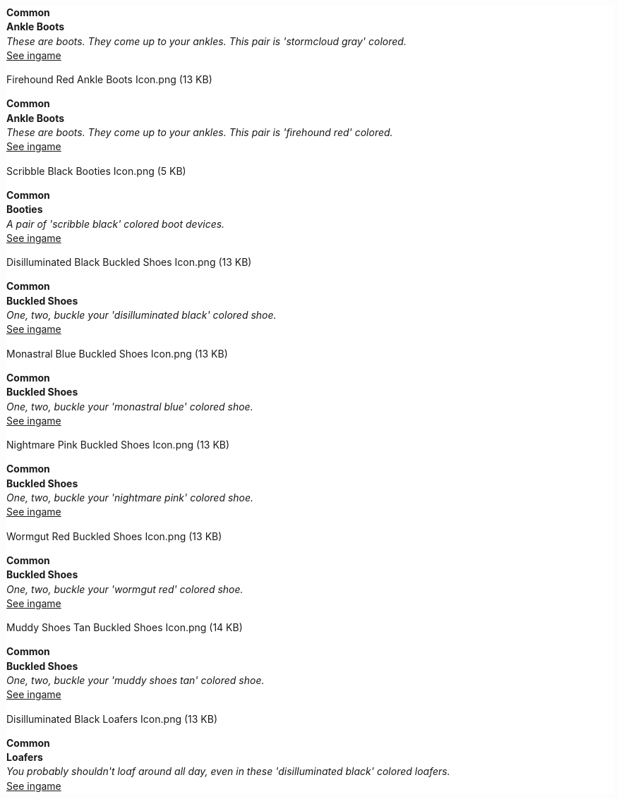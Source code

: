 **Common  
Ankle Boots**  
*These are boots. They come up to your ankles. This pair is 'stormcloud gray' colored.*  
[See ingame](/wiki/File:Gray_Ankle_Boots_Wilson.png "File:Gray Ankle Boots Wilson.png")

Firehound Red Ankle Boots Icon.png (13 KB)

**Common  
Ankle Boots**  
*These are boots. They come up to your ankles. This pair is 'firehound red' colored.*  
[See ingame](/wiki/File:Red_Ankle_Boots_Wilson.png "File:Red Ankle Boots Wilson.png")

Scribble Black Booties Icon.png (5 KB)

**Common  
Booties**  
*A pair of 'scribble black' colored boot devices.*  
[See ingame](/wiki/File:Booties_Wilson.png "File:Booties Wilson.png")

Disilluminated Black Buckled Shoes Icon.png (13 KB)

**Common  
Buckled Shoes**  
*One, two, buckle your 'disilluminated black' colored shoe.*  
[See ingame](/wiki/File:Black_Buckled_Shoes_Wilson.png "File:Black Buckled Shoes Wilson.png")

Monastral Blue Buckled Shoes Icon.png (13 KB)

**Common  
Buckled Shoes**  
*One, two, buckle your 'monastral blue' colored shoe.*  
[See ingame](/wiki/File:Blue_Buckled_Shoes_Wilson.png "File:Blue Buckled Shoes Wilson.png")

Nightmare Pink Buckled Shoes Icon.png (13 KB)

**Common  
Buckled Shoes**  
*One, two, buckle your 'nightmare pink' colored shoe.*  
[See ingame](/wiki/File:Pink_Buckled_Shoes_Wilson.png "File:Pink Buckled Shoes Wilson.png")

Wormgut Red Buckled Shoes Icon.png (13 KB)

**Common  
Buckled Shoes**  
*One, two, buckle your 'wormgut red' colored shoe.*  
[See ingame](/wiki/File:Red_Buckled_Shoes_Wilson.png "File:Red Buckled Shoes Wilson.png")

Muddy Shoes Tan Buckled Shoes Icon.png (14 KB)

**Common  
Buckled Shoes**  
*One, two, buckle your 'muddy shoes tan' colored shoe.*  
[See ingame](/wiki/File:Tan_Buckled_Shoes_Wilson.png "File:Tan Buckled Shoes Wilson.png")

Disilluminated Black Loafers Icon.png (13 KB)

**Common  
Loafers**  
*You probably shouldn't loaf around all day, even in these 'disilluminated black' colored loafers.*  
[See ingame](/wiki/File:Black_Loafers_Wilson.png "File:Black Loafers Wilson.png")
